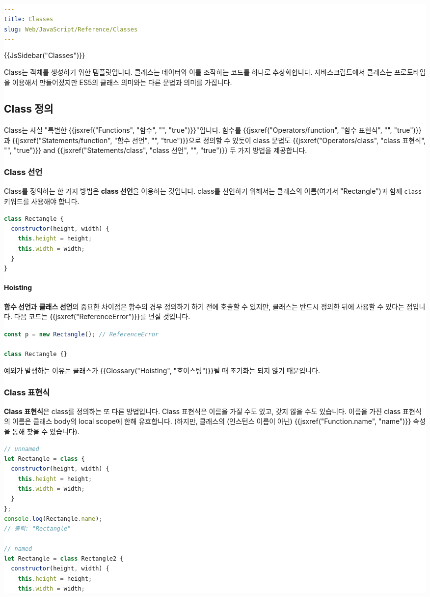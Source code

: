 ```yaml
---
title: Classes
slug: Web/JavaScript/Reference/Classes
---
```

{{JsSidebar("Classes")}}

Class는 객체를 생성하기 위한 템플릿입니다. 클래스는 데이터와 이를 조작하는 코드를 하나로 추상화합니다. 자바스크립트에서 클래스는 프로토타입을 이용해서 만들어졌지만 ES5의 클래스 의미와는 다른 문법과 의미를 가집니다.

## Class 정의

Class는 사실 "특별한 {{jsxref("Functions", "함수", "", "true")}}"입니다. 함수를 {{jsxref("Operators/function", "함수 표현식", "", "true")}}과 {{jsxref("Statements/function", "함수 선언", "", "true")}}으로 정의할 수 있듯이 class 문법도 {{jsxref("Operators/class", "class 표현식", "", "true")}} and {{jsxref("Statements/class", "class 선언", "", "true")}} 두 가지 방법을 제공합니다.

### Class 선언

Class를 정의하는 한 가지 방법은 **class 선언**을 이용하는 것입니다. class를 선언하기 위해서는 클래스의 이름(여기서 "Rectangle")과 함께 `class` 키워드를 사용해야 합니다.

```js
class Rectangle {
  constructor(height, width) {
    this.height = height;
    this.width = width;
  }
}
```

#### Hoisting

**함수 선언**과 **클래스 선언**의 중요한 차이점은 함수의 경우 정의하기 하기 전에 호출할 수 있지만, 클래스는 반드시 정의한 뒤에 사용할 수 있다는 점입니다. 다음 코드는 {{jsxref("ReferenceError")}}를 던질 것입니다.

```js
const p = new Rectangle(); // ReferenceError

class Rectangle {}
```

예외가 발생하는 이유는 클래스가 {{Glossary("Hoisting", "호이스팅")}}될 때 초기화는 되지 않기 때문입니다.

### Class 표현식

**Class 표현식**은 class를 정의하는 또 다른 방법입니다. Class 표현식은 이름을 가질 수도 있고, 갖지 않을 수도 있습니다. 이름을 가진 class 표현식의 이름은 클래스 body의 local scope에 한해 유효합니다. (하지만, 클래스의 (인스턴스 이름이 아닌) {{jsxref("Function.name", "name")}} 속성을 통해 찾을 수 있습니다).

```js
// unnamed
let Rectangle = class {
  constructor(height, width) {
    this.height = height;
    this.width = width;
  }
};
console.log(Rectangle.name);
// 출력: "Rectangle"

// named
let Rectangle = class Rectangle2 {
  constructor(height, width) {
    this.height = height;
    this.width = width;
```